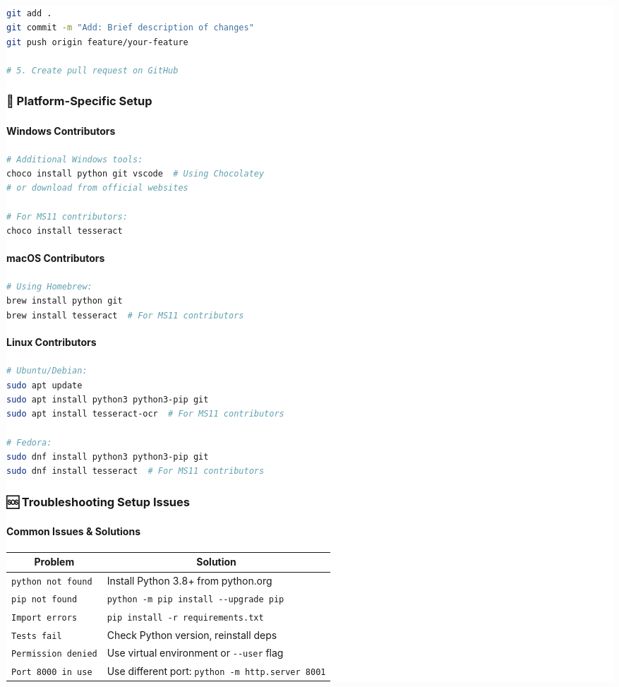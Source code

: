```bash
git add .
git commit -m "Add: Brief description of changes"
git push origin feature/your-feature

# 5. Create pull request on GitHub
```

### 🔧 Platform-Specific Setup

#### Windows Contributors
```bash
# Additional Windows tools:
choco install python git vscode  # Using Chocolatey
# or download from official websites

# For MS11 contributors:
choco install tesseract
```

#### macOS Contributors
```bash
# Using Homebrew:
brew install python git
brew install tesseract  # For MS11 contributors
```

#### Linux Contributors
```bash
# Ubuntu/Debian:
sudo apt update
sudo apt install python3 python3-pip git
sudo apt install tesseract-ocr  # For MS11 contributors

# Fedora:
sudo dnf install python3 python3-pip git
sudo dnf install tesseract  # For MS11 contributors
```

### 🆘 Troubleshooting Setup Issues

#### Common Issues & Solutions

| **Problem** | **Solution** |
|---|---|
| `python not found` | Install Python 3.8+ from python.org |
| `pip not found` | `python -m pip install --upgrade pip` |
| `Import errors` | `pip install -r requirements.txt` |
| `Tests fail` | Check Python version, reinstall deps |
| `Permission denied` | Use virtual environment or `--user` flag |
| `Port 8000 in use` | Use different port: `python -m http.server 8001` |
